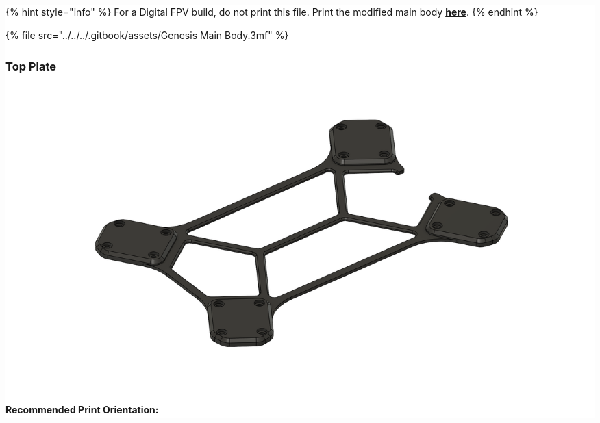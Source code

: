 {% hint style="info" %}
For a Digital FPV build, do not print this file. Print the modified main body [**here**](genesis-digital-fpv-main-body.md).
{% endhint %}

{% file src="../../../.gitbook/assets/Genesis Main Body.3mf" %}



### Top Plate

<figure><img src="../../../.gitbook/assets/544325.png" alt=""><figcaption></figcaption></figure>

#### Recommended Print Orientation:
